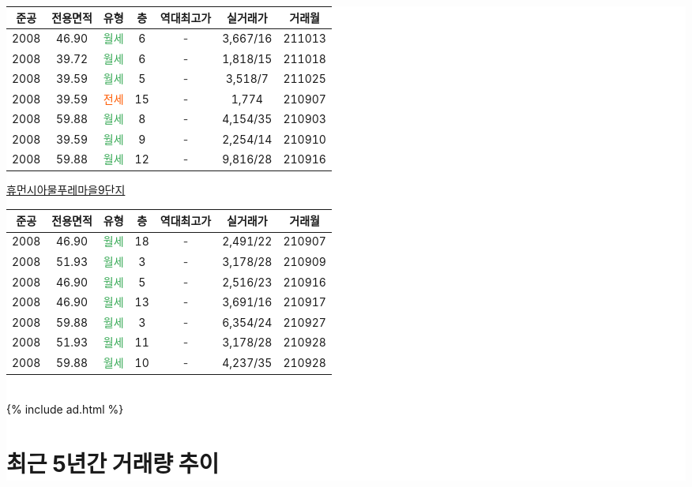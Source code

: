 |준공|전용면적|유형|층|역대최고가|실거래가|거래월|
|:---:|:---:|:---:|:---:|:---:|:---:|:---:|
|2008|46.90|<span style="color:#34a853">월세</span>|6|<span style="color:#444444">-</span>|3,667/16|211013|
|2008|39.72|<span style="color:#34a853">월세</span>|6|<span style="color:#444444">-</span>|1,818/15|211018|
|2008|39.59|<span style="color:#34a853">월세</span>|5|<span style="color:#444444">-</span>|3,518/7|211025|
|2008|39.59|<span style="color:#ff5a00">전세</span>|15|<span style="color:#444444">-</span>|1,774|210907|
|2008|59.88|<span style="color:#34a853">월세</span>|8|<span style="color:#444444">-</span>|4,154/35|210903|
|2008|39.59|<span style="color:#34a853">월세</span>|9|<span style="color:#444444">-</span>|2,254/14|210910|
|2008|59.88|<span style="color:#34a853">월세</span>|12|<span style="color:#444444">-</span>|9,816/28|210916|

[휴먼시아물푸레마을9단지](https://search.naver.com/search.naver?query=%EA%B2%BD%EA%B8%B0%EB%8F%84+%EC%9A%A9%EC%9D%B8%EC%8B%9C+%EA%B8%B0%ED%9D%A5%EA%B5%AC+%EC%B2%AD%EB%8D%95%EB%8F%99+%ED%9C%B4%EB%A8%BC%EC%8B%9C%EC%95%84%EB%AC%BC%ED%91%B8%EB%A0%88%EB%A7%88%EC%9D%849%EB%8B%A8%EC%A7%80)

|준공|전용면적|유형|층|역대최고가|실거래가|거래월|
|:---:|:---:|:---:|:---:|:---:|:---:|:---:|
|2008|46.90|<span style="color:#34a853">월세</span>|18|<span style="color:#444444">-</span>|2,491/22|210907|
|2008|51.93|<span style="color:#34a853">월세</span>|3|<span style="color:#444444">-</span>|3,178/28|210909|
|2008|46.90|<span style="color:#34a853">월세</span>|5|<span style="color:#444444">-</span>|2,516/23|210916|
|2008|46.90|<span style="color:#34a853">월세</span>|13|<span style="color:#444444">-</span>|3,691/16|210917|
|2008|59.88|<span style="color:#34a853">월세</span>|3|<span style="color:#444444">-</span>|6,354/24|210927|
|2008|51.93|<span style="color:#34a853">월세</span>|11|<span style="color:#444444">-</span>|3,178/28|210928|
|2008|59.88|<span style="color:#34a853">월세</span>|10|<span style="color:#444444">-</span>|4,237/35|210928|


<br>
{% include ad.html %}
<br>

# 최근 5년간 거래량 추이


<div style="width:100%;">
    <canvas id="deal_progress" height="200"></canvas>
</div>

<script>
new Chart(document.getElementById("deal_progress"), {
    type: 'line',
    data: {
        labels: ['201611','201612','201701','201702','201703','201704','201705','201706','201707','201708','201709','201710','201711','201712','201801','201802','201803','201804','201805','201806','201807','201808','201809','201810','201811','201812','201901','201902','201903','201904','201905','201906','201907','201908','201909','201910','201911','201912','202001','202002','202003','202004','202005','202006','202007','202008','202009','202010','202011','202012','202101','202102','202103','202104','202105','202106','202107','202108','202109','202110','202111'],
        datasets: [{
            label: '매매',
            pointRadius: 1,
            data: [18, 12, 8, 11, 16, 8, 13, 15, 16, 18, 17, 7, 6, 8, 9, 6, 10, 12, 13, 8, 15, 8, 25, 12, 12, 11, 7, 10, 12, 9, 10, 10, 13, 7, 13, 15, 27, 13, 21, 57, 38, 31, 39, 55, 61, 15, 17, 17, 21, 21, 15, 27, 17, 20, 32, 15, 22, 29, 15, 7, 1],
            borderColor: "rgba(255, 201, 14, 1)",
            backgroundColor: "rgba(255, 201, 14, 0.5)",
            fill: false,
            lineTension: 0